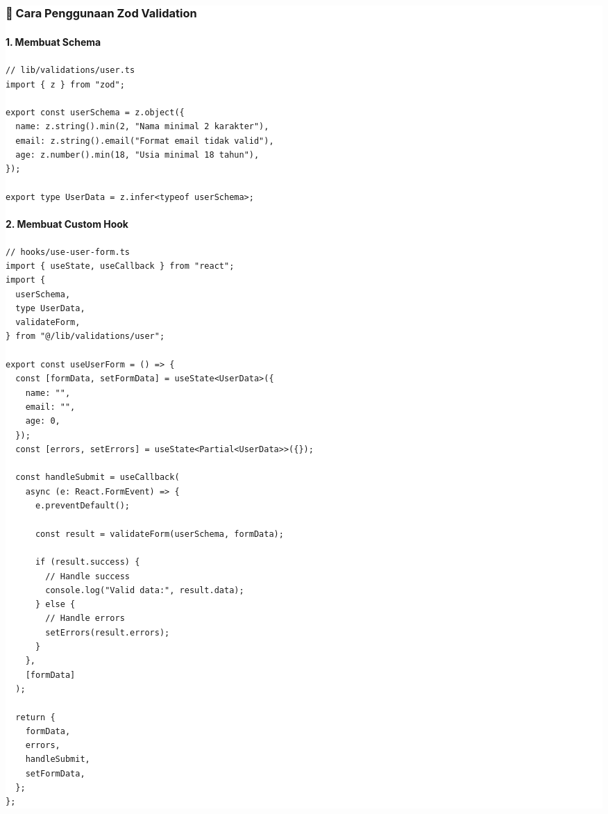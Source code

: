 ### 🎯 Cara Penggunaan Zod Validation

#### 1. Membuat Schema

```tsx
// lib/validations/user.ts
import { z } from "zod";

export const userSchema = z.object({
  name: z.string().min(2, "Nama minimal 2 karakter"),
  email: z.string().email("Format email tidak valid"),
  age: z.number().min(18, "Usia minimal 18 tahun"),
});

export type UserData = z.infer<typeof userSchema>;
```

#### 2. Membuat Custom Hook

```tsx
// hooks/use-user-form.ts
import { useState, useCallback } from "react";
import {
  userSchema,
  type UserData,
  validateForm,
} from "@/lib/validations/user";

export const useUserForm = () => {
  const [formData, setFormData] = useState<UserData>({
    name: "",
    email: "",
    age: 0,
  });
  const [errors, setErrors] = useState<Partial<UserData>>({});

  const handleSubmit = useCallback(
    async (e: React.FormEvent) => {
      e.preventDefault();

      const result = validateForm(userSchema, formData);

      if (result.success) {
        // Handle success
        console.log("Valid data:", result.data);
      } else {
        // Handle errors
        setErrors(result.errors);
      }
    },
    [formData]
  );

  return {
    formData,
    errors,
    handleSubmit,
    setFormData,
  };
};
```
